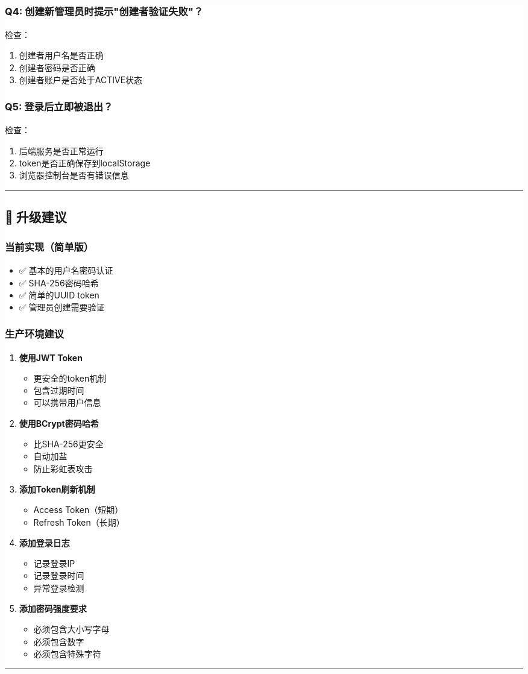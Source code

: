 ### Q4: 创建新管理员时提示"创建者验证失败"？

检查：
1. 创建者用户名是否正确
2. 创建者密码是否正确
3. 创建者账户是否处于ACTIVE状态

### Q5: 登录后立即被退出？

检查：
1. 后端服务是否正常运行
2. token是否正确保存到localStorage
3. 浏览器控制台是否有错误信息

---

## 🔄 升级建议

### 当前实现（简单版）

- ✅ 基本的用户名密码认证
- ✅ SHA-256密码哈希
- ✅ 简单的UUID token
- ✅ 管理员创建需要验证

### 生产环境建议

1. **使用JWT Token**
   - 更安全的token机制
   - 包含过期时间
   - 可以携带用户信息

2. **使用BCrypt密码哈希**
   - 比SHA-256更安全
   - 自动加盐
   - 防止彩虹表攻击

3. **添加Token刷新机制**
   - Access Token（短期）
   - Refresh Token（长期）

4. **添加登录日志**
   - 记录登录IP
   - 记录登录时间
   - 异常登录检测

5. **添加密码强度要求**
   - 必须包含大小写字母
   - 必须包含数字
   - 必须包含特殊字符

---
